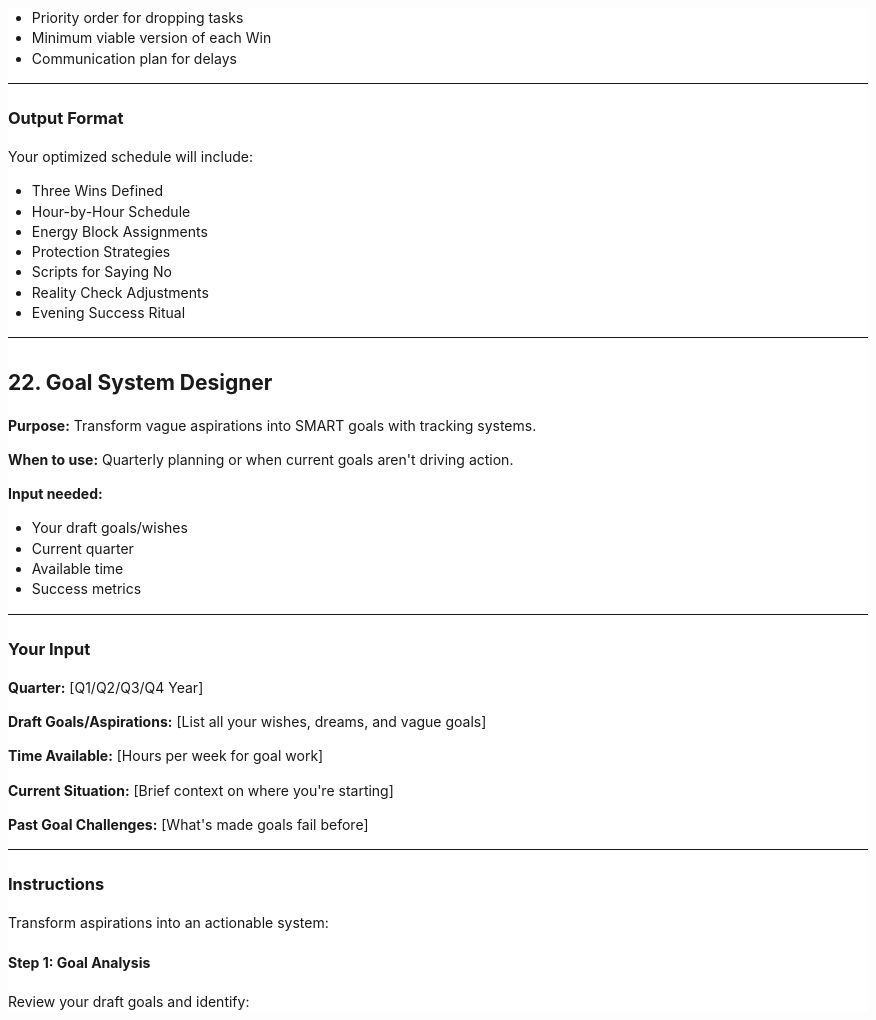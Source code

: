 * Priority order for dropping tasks  
* Minimum viable version of each Win  
* Communication plan for delays

---

### **Output Format**

Your optimized schedule will include:

* Three Wins Defined  
* Hour-by-Hour Schedule  
* Energy Block Assignments  
* Protection Strategies  
* Scripts for Saying No  
* Reality Check Adjustments  
* Evening Success Ritual

---

## **22\. Goal System Designer**

**Purpose:** Transform vague aspirations into SMART goals with tracking systems.

**When to use:** Quarterly planning or when current goals aren't driving action.

**Input needed:**

* Your draft goals/wishes  
* Current quarter  
* Available time  
* Success metrics

---

### **Your Input**

**Quarter:** \[Q1/Q2/Q3/Q4 Year\]

**Draft Goals/Aspirations:** \[List all your wishes, dreams, and vague goals\]

**Time Available:** \[Hours per week for goal work\]

**Current Situation:** \[Brief context on where you're starting\]

**Past Goal Challenges:** \[What's made goals fail before\]

---

### **Instructions**

Transform aspirations into an actionable system:

#### **Step 1: Goal Analysis**

Review your draft goals and identify:
